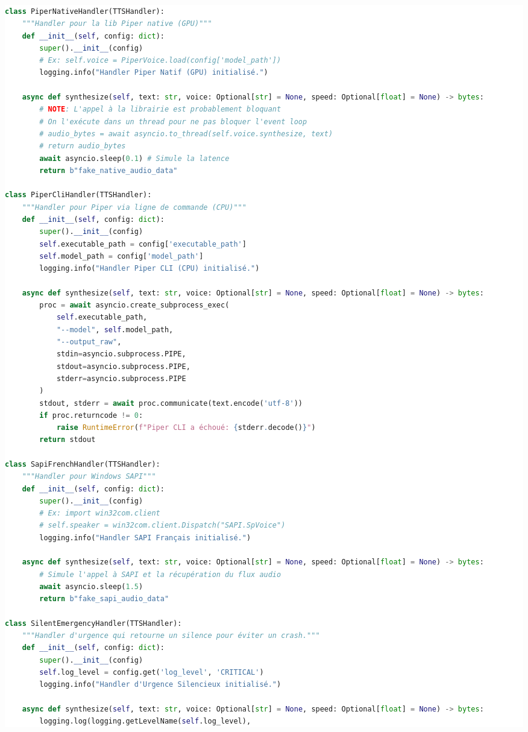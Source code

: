 ```python
class PiperNativeHandler(TTSHandler):
    """Handler pour la lib Piper native (GPU)"""
    def __init__(self, config: dict):
        super().__init__(config)
        # Ex: self.voice = PiperVoice.load(config['model_path'])
        logging.info("Handler Piper Natif (GPU) initialisé.")

    async def synthesize(self, text: str, voice: Optional[str] = None, speed: Optional[float] = None) -> bytes:
        # NOTE: L'appel à la librairie est probablement bloquant
        # On l'exécute dans un thread pour ne pas bloquer l'event loop
        # audio_bytes = await asyncio.to_thread(self.voice.synthesize, text)
        # return audio_bytes
        await asyncio.sleep(0.1) # Simule la latence
        return b"fake_native_audio_data"

class PiperCliHandler(TTSHandler):
    """Handler pour Piper via ligne de commande (CPU)"""
    def __init__(self, config: dict):
        super().__init__(config)
        self.executable_path = config['executable_path']
        self.model_path = config['model_path']
        logging.info("Handler Piper CLI (CPU) initialisé.")

    async def synthesize(self, text: str, voice: Optional[str] = None, speed: Optional[float] = None) -> bytes:
        proc = await asyncio.create_subprocess_exec(
            self.executable_path,
            "--model", self.model_path,
            "--output_raw",
            stdin=asyncio.subprocess.PIPE,
            stdout=asyncio.subprocess.PIPE,
            stderr=asyncio.subprocess.PIPE
        )
        stdout, stderr = await proc.communicate(text.encode('utf-8'))
        if proc.returncode != 0:
            raise RuntimeError(f"Piper CLI a échoué: {stderr.decode()}")
        return stdout

class SapiFrenchHandler(TTSHandler):
    """Handler pour Windows SAPI"""
    def __init__(self, config: dict):
        super().__init__(config)
        # Ex: import win32com.client
        # self.speaker = win32com.client.Dispatch("SAPI.SpVoice")
        logging.info("Handler SAPI Français initialisé.")

    async def synthesize(self, text: str, voice: Optional[str] = None, speed: Optional[float] = None) -> bytes:
        # Simule l'appel à SAPI et la récupération du flux audio
        await asyncio.sleep(1.5)
        return b"fake_sapi_audio_data"

class SilentEmergencyHandler(TTSHandler):
    """Handler d'urgence qui retourne un silence pour éviter un crash."""
    def __init__(self, config: dict):
        super().__init__(config)
        self.log_level = config.get('log_level', 'CRITICAL')
        logging.info("Handler d'Urgence Silencieux initialisé.")

    async def synthesize(self, text: str, voice: Optional[str] = None, speed: Optional[float] = None) -> bytes:
        logging.log(logging.getLevelName(self.log_level),
```